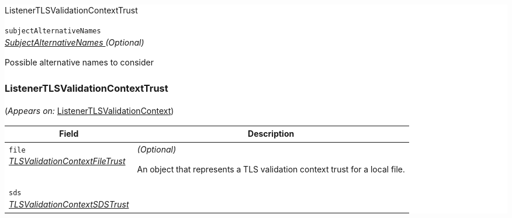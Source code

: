 ListenerTLSValidationContextTrust
</a>
</em>
</td>
<td>
</td>
</tr>
<tr>
<td>
<code>subjectAlternativeNames</code></br>
<em>
<a href="#appmesh.k8s.aws/v1beta2.SubjectAlternativeNames">
SubjectAlternativeNames
</a>
</em>
</td>
<td>
<em>(Optional)</em>
<p>Possible alternative names to consider</p>
</td>
</tr>
</tbody>
</table>
<h3 id="appmesh.k8s.aws/v1beta2.ListenerTLSValidationContextTrust">ListenerTLSValidationContextTrust
</h3>
<p>
(<em>Appears on:</em>
<a href="#appmesh.k8s.aws/v1beta2.ListenerTLSValidationContext">ListenerTLSValidationContext</a>)
</p>
<p>
</p>
<table>
<thead>
<tr>
<th>Field</th>
<th>Description</th>
</tr>
</thead>
<tbody>
<tr>
<td>
<code>file</code></br>
<em>
<a href="#appmesh.k8s.aws/v1beta2.TLSValidationContextFileTrust">
TLSValidationContextFileTrust
</a>
</em>
</td>
<td>
<em>(Optional)</em>
<p>An object that represents a TLS validation context trust for a local file.</p>
</td>
</tr>
<tr>
<td>
<code>sds</code></br>
<em>
<a href="#appmesh.k8s.aws/v1beta2.TLSValidationContextSDSTrust">
TLSValidationContextSDSTrust
</a>
</em>
</td>
<td>